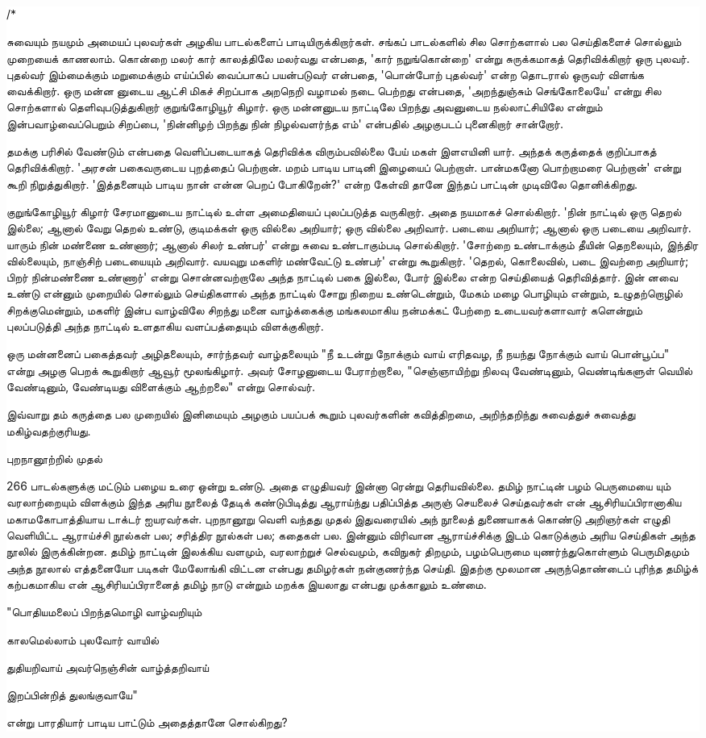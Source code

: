 /*  

சுவையும் நயமும் அமையப் புலவர்கள் அழகிய பாடல்களைப் பாடியிருக்கிறார்கள். சங்கப் பாடல்களில் சில சொற்களால் பல செய்திகளைச் சொல்லும் முறையைக் காணலாம். கொன்றை மலர் கார் காலத்திலே மலர்வது என்பதை, 'கார் நறுங்கொன்றை' என்று சுருக்கமாகத் தெரிவிக்கிறார் ஒரு புலவர். புதல்வர் இம்மைக்கும் மறுமைக்கும் எய்ப்பில் வைப்பாகப் பயன்படுவர் என்பதை, 'பொன்போற் புதல்வர்' என்ற தொடரால் ஒருவர் விளங்க வைக்கிறார். ஒரு மன்ன னுடைய ஆட்சி மிகச் சிறப்பாக அறநெறி வழாமல் நடை பெற்றது என்பதை, 'அறந்துஞ்சும் செங்கோலையே' என்று சில சொற்களால் தெளிவுபடுத்துகிறார் குறுங்கோழியூர் கிழார். ஒரு மன்னனுடய நாட்டிலே பிறந்து அவனுடைய நல்லாட்சியிலே என்றும் இன்பவாழ்வைப்பெறும் சிறப்பை, 'நின்னிழற் பிறந்து நின் நிழல்வளர்ந்த எம்' என்பதில் அழகுபடப் புனைகிறார் சான்றோர்.  

தமக்கு பரிசில் வேண்டும் என்பதை வெளிப்படையாகத் தெரிவிக்க விரும்பவில்லை பேய் மகள் இளஎயினி யார். அந்தக் கருத்தைக் குறிப்பாகத் தெரிவிக்கிறார். 'அரசன் பகைவருடைய புறத்தைப் பெற்றான். மறம் பாடிய பாடினி இழையைப் பெற்றாள். பான்மகனோ பொற்றாமரை பெற்றான்' என்று கூறி நிறுத்துகிறார். 'இத்தனையும் பாடிய நான் என்ன பெறப் போகிறேன்?' என்ற கேள்வி தானே இந்தப் பாட்டின் முடிவிலே தொனிக்கிறது.  

குறுங்கோழியூர் கிழார் சேரமானுடைய நாட்டில் உள்ள அமைதியைப் புலப்படுத்த வருகிறார். அதை நயமாகச் சொல்கிறார். 'நின் நாட்டில் ஒரு தெறல் இல்லை; ஆனால் வேறு தெறல் உண்டு, குடிமக்கள் ஒரு வில்லை அறியார்; ஒரு வில்லை அறிவார். படையை அறியார்; ஆனால் ஒரு படையை அறிவார். யாரும் நின் மண்ணை உண்ணார்; ஆனால் சிலர் உண்பர்' என்று சுவை உண்டாகும்படி சொல்கிறார். 'சோற்றை உண்டாக்கும் தீயின் தெறலையும், இந்திர வில்லையும், நாஞ்சிற் படையையும் அறிவார். வயவுறு மகளிர் மண்வேட்டு உண்பர்' என்று கூறுகிறார். 'தெறல், கொலைவில், படை இவற்றை அறியார்; பிறர் நின்மண்ணை உண்ணார்' என்று சொன்னவற்றாலே அந்த நாட்டில் பகை இல்லை, போர் இல்லை என்ற செய்தியைத் தெரிவித்தார். இன் னவை உண்டு என்னும் முறையில் சொல்லும் செய்திகளால் அந்த நாட்டில் சோறு நிறைய உண்டென்றும், மேகம் மழை பொழியும் என்றும், உழுதற்றொழில் சிறக்குமென்றும், மகளிர் இன்ப வாழ்விலே சிறந்து மனை வாழ்க்கைக்கு மங்கலமாகிய நன்மக்கட் பேற்றை உடையவர்களாவார் களென்றும் புலப்படுத்தி அந்த நாட்டில் உளதாகிய வளப்பத்தையும் விளக்குகிறார்.  

ஒரு மன்னனைப் பகைத்தவர் அழிதலையும், சார்ந்தவர் வாழ்தலையும் "நீ உடன்று நோக்கும் வாய் எரிதவழ, நீ நயந்து நோக்கும் வாய் பொன்பூப்ப" என்று அழகு பெறக் கூறுகிறார் ஆவூர் மூலங்கிழார். அவர் சோழனுடைய பேராற்றாலை, "செஞ்ஞாயிற்று நிலவு வேண்டினும், வெண்டிங்களுள் வெயில் வேண்டினும், வேண்டியது விளைக்கும் ஆற்றலை" என்று சொல்வர்.  

இவ்வாறு தம் கருத்தை பல முறையில் இனிமையும் அழகும் பயப்பக் கூறும் புலவர்களின் கவித்திறமை, அறிந்தறிந்து சுவைத்துச் சுவைத்து மகிழ்வதற்குரியது.  

புறநானூற்றில் முதல்

266 பாடல்களுக்கு மட்டும் பழைய உரை ஒன்று உண்டு. அதை எழுதியவர் இன்னா ரென்று தெரியவில்லை. தமிழ் நாட்டின் பழம் பெருமையை யும் வரலாற்றையும் விளக்கும் இந்த அரிய நூலைத் தேடிக் கண்டுபிடித்து ஆராய்ந்து பதிப்பித்த அருஞ் செயலைச் செய்தவர்கள் என் ஆசிரியப்பிரானாகிய மகாமகோபாத்தியாய டாக்டர் ஐயரவர்கள். புறநானூறு வெளி வந்தது முதல் இதுவரையில் அந் நூலைத் துணையாகக் கொண்டு அறிஞர்கள் எழுதி வெளியிட்ட ஆராய்ச்சி நூல்கள் பல; சரித்திர நூல்கள் பல; கதைகள் பல. இன்னும் விரிவான ஆராய்ச்சிக்கு இடம் கொடுக்கும் அரிய செய்திகள் அந்த நூலில் இருக்கின்றன. தமிழ் நாட்டின் இலக்கிய வளமும், வரலாற்றுச் செல்வமும், கவிநுகர் திறமும், பழம்பெருமை யுணர்ந்துகொள்ளும் பெருமிதமும் அந்த நூலால் எத்தனையோ படிகள் மேலோங்கி விட்டன என்பது தமிழர்கள் நன்குணர்ந்த செய்தி. இதற்கு மூலமான அருந்தொண்டைப் புரிந்த தமிழ்க் கற்பகமாகிய என் ஆசிரியப்பிரானைத் தமிழ் நாடு என்றும் மறக்க இயலாது என்பது முக்காலும் உண்மை.  

"பொதியமலைப் பிறந்தமொழி வாழ்வறியும்  

காலமெல்லாம் புலவோர் வாயில்  

துதியறிவாய் அவர்நெஞ்சின் வாழ்த்தறிவாய்  

இறப்பின்றித் துலங்குவாயே"  

என்று பாரதியார் பாடிய பாட்டும் அதைத்தானே சொல்கிறது?  
